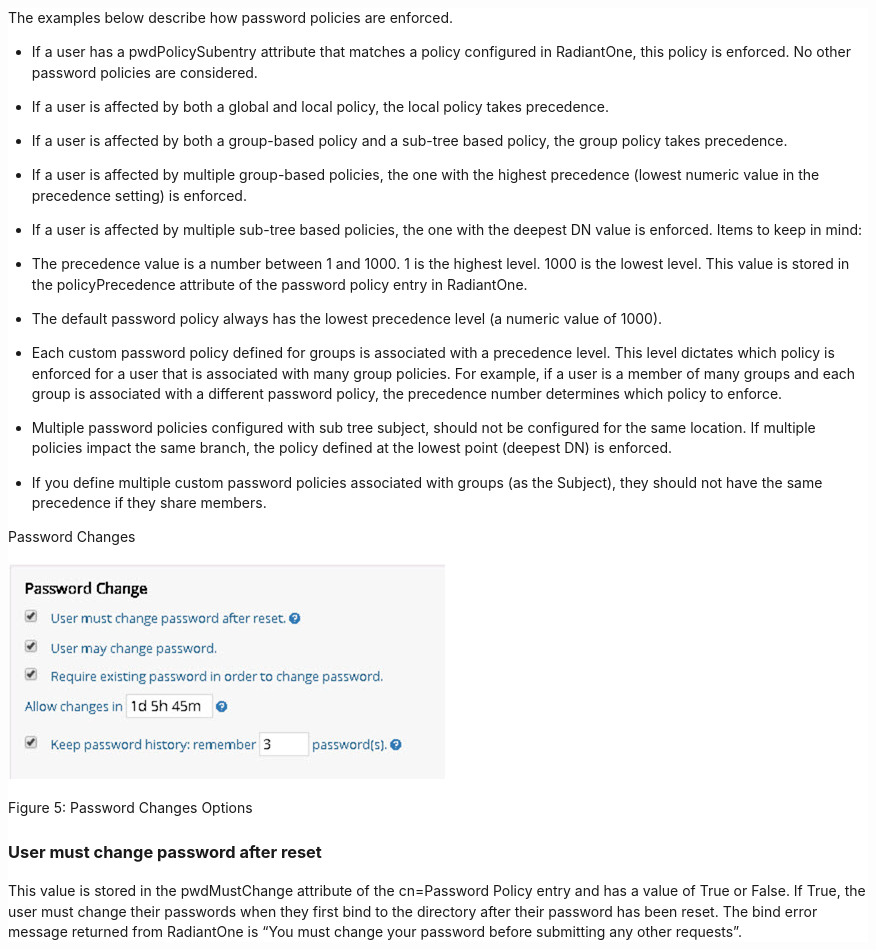The examples below describe how password policies are enforced.

-	If a user has a pwdPolicySubentry attribute that matches a policy configured in RadiantOne, this policy is enforced. No other password policies are considered.

-	If a user is affected by both a global and local policy, the local policy takes precedence. 

-	If a user is affected by both a group-based policy and a sub-tree based policy, the group policy takes precedence. 

-	If a user is affected by multiple group-based policies, the one with the highest precedence (lowest numeric value in the precedence setting) is enforced. 

-	If a user is affected by multiple sub-tree based policies, the one with the deepest DN value is enforced.
Items to keep in mind:

-	The precedence value is a number between 1 and 1000. 1 is the highest level. 1000 is the lowest level. This value is stored in the policyPrecedence attribute of the password policy entry in RadiantOne.

-	The default password policy always has the lowest precedence level (a numeric value of 1000).

-	Each custom password policy defined for groups is associated with a precedence level. This level dictates which policy is enforced for a user that is associated with many group policies. For example, if a user is a member of many groups and each group is associated with a different password policy, the precedence number determines which policy to enforce.

-	Multiple password policies configured with sub tree subject, should not be configured for the same location. If multiple policies impact the same branch, the policy defined at the lowest point (deepest DN) is enforced.
-	If you define multiple custom password policies associated with groups (as the Subject), they should not have the same precedence if they share members.

Password Changes

![An image showing ](Media/Image3.106.jpg)
 
Figure 5: Password Changes Options

### User must change password after reset

This value is stored in the pwdMustChange attribute of the cn=Password Policy entry and has a value of True or False. If True, the user must change their passwords when they first bind to the directory after their password has been reset. The bind error message returned from RadiantOne is “You must change your password before submitting any other requests”.
